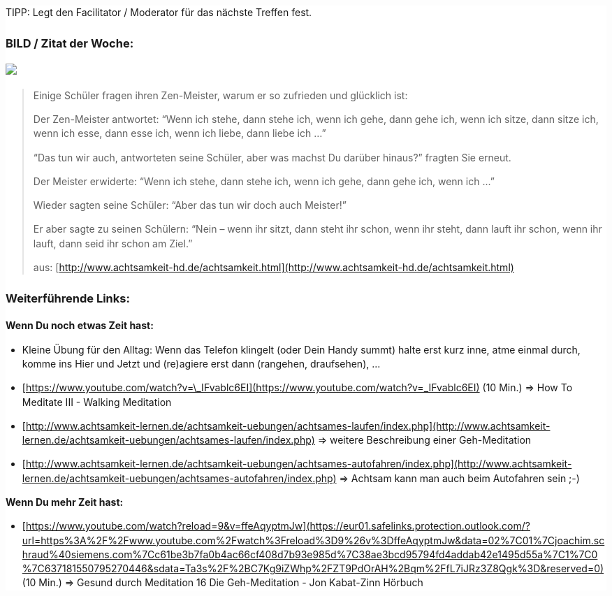 TIPP: Legt den Facilitator / Moderator für das nächste Treffen
fest.

### BILD / Zitat der Woche: 

![](./images/image11.png)

>  Einige Schüler fragen ihren Zen-Meister, warum er so zufrieden und glücklich ist:
>
> Der Zen-Meister antwortet: “Wenn ich stehe, dann stehe ich, wenn ich gehe, dann gehe ich, wenn ich sitze, dann sitze ich, wenn ich esse, dann esse ich, wenn ich liebe, dann liebe ich …”
>
> “Das tun wir auch, antworteten seine Schüler, aber was machst Du darüber hinaus?” fragten Sie erneut.
>
> Der Meister erwiderte: “Wenn ich stehe, dann stehe ich, wenn ich gehe, dann gehe ich, wenn ich ...”
>
> Wieder sagten seine Schüler: “Aber das tun wir doch auch Meister!”
>
> Er aber sagte zu seinen Schülern: “Nein – wenn ihr sitzt, dann steht ihr schon, wenn ihr steht, dann lauft ihr schon, wenn ihr lauft, dann seid ihr schon am Ziel.”
>
> aus: [http://www.achtsamkeit-hd.de/achtsamkeit.html](http://www.achtsamkeit-hd.de/achtsamkeit.html)

### Weiterführende Links:

**Wenn Du noch etwas Zeit hast:**

-   Kleine Übung für den Alltag: Wenn das Telefon klingelt (oder Dein
    Handy summt) halte erst kurz inne, atme einmal durch, komme ins Hier
    und Jetzt und (re)agiere erst dann (rangehen, draufsehen), ...

-   [https://www.youtube.com/watch?v=\_IFvablc6EI](https://www.youtube.com/watch?v=_IFvablc6EI)
    (10 Min.) =&gt; How To Meditate III - Walking Meditation

-   [http://www.achtsamkeit-lernen.de/achtsamkeit-uebungen/achtsames-laufen/index.php](http://www.achtsamkeit-lernen.de/achtsamkeit-uebungen/achtsames-laufen/index.php)
    =&gt; weitere Beschreibung einer Geh-Meditation

-   [http://www.achtsamkeit-lernen.de/achtsamkeit-uebungen/achtsames-autofahren/index.php](http://www.achtsamkeit-lernen.de/achtsamkeit-uebungen/achtsames-autofahren/index.php)
    =&gt; Achtsam kann man auch beim Autofahren sein ;-)

**Wenn Du mehr Zeit hast:**

-   [https://www.youtube.com/watch?reload=9&v=ffeAqyptmJw](https://eur01.safelinks.protection.outlook.com/?url=https%3A%2F%2Fwww.youtube.com%2Fwatch%3Freload%3D9%26v%3DffeAqyptmJw&data=02%7C01%7Cjoachim.schraud%40siemens.com%7Cc61be3b7fa0b4ac66cf408d7b93e985d%7C38ae3bcd95794fd4addab42e1495d55a%7C1%7C0%7C637181550795270446&sdata=Ta3s%2F%2BC7Kg9iZWhp%2FZT9PdOrAH%2Bqm%2FfL7iJRz3Z8Qgk%3D&reserved=0)
    (10 Min.) =&gt; Gesund durch Meditation 16 Die Geh-Meditation - Jon
    Kabat-Zinn Hörbuch
